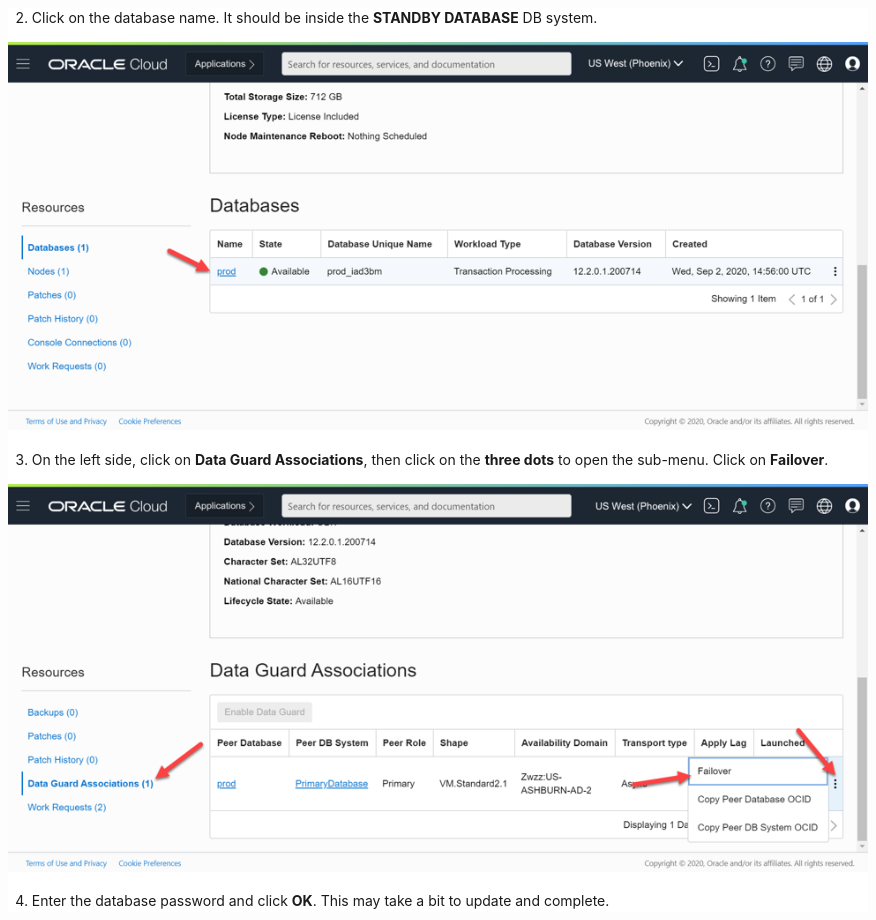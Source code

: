 2. Click on the database name. It should be inside the **STANDBY DATABASE** DB system.

  ![](./screenshots/dg-screenshots/5-2.png)

3. On the left side, click on **Data Guard Associations**, then click on the **three dots** to open the sub-menu. Click on **Failover**.

  ![](./screenshots/dg-screenshots/5-3.png)

4. Enter the database password and click **OK**. This may take a bit to update and complete.
